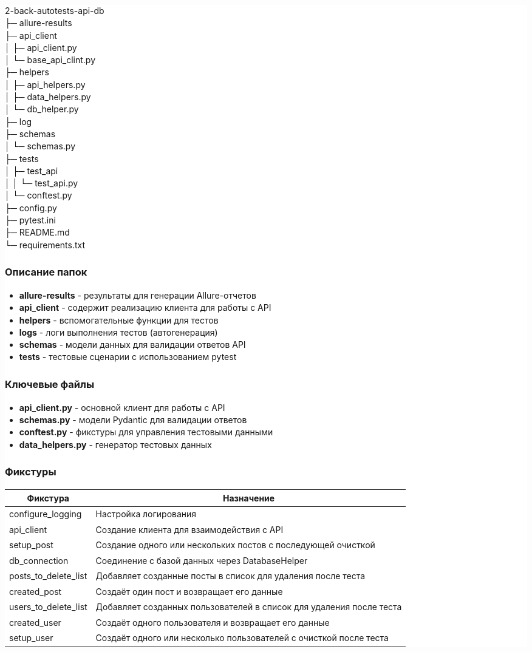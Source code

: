 2-back-autotests-api-db                                                  
├─ allure-results                                                        
├─ api_client                                                            
│  ├─ api_client.py                                                      
│  └─ base_api_clint.py                                                  
├─ helpers                                                               
│  ├─ api_helpers.py                                                     
│  ├─ data_helpers.py                                                    
│  └─ db_helper.py                                                       
├─ log                                                                   
├─ schemas                                                               
│  └─ schemas.py                                                         
├─ tests                                                                 
│  ├─ test_api                                                           
│  │  └─ test_api.py                                                     
│  └─ conftest.py                                                        
├─ config.py                                                             
├─ pytest.ini                                                            
├─ README.md                                                             
└─ requirements.txt                                                      

### Описание папок
- **allure-results** -  результаты для генерации Allure-отчетов
- **api_client** - содержит реализацию клиента для работы с API
- **helpers** - вспомогательные функции для тестов
- **logs** - логи выполнения тестов (автогенерация) 
- **schemas** - модели данных для валидации ответов API
- **tests** - тестовые сценарии с использованием pytest

### Ключевые файлы
- **api_client.py** - основной клиент для работы с API
- **schemas.py** - модели Pydantic для валидации ответов
- **conftest.py** - фикстуры для управления тестовыми данными
- **data_helpers.py** - генератор тестовых данных

### Фикстуры

| Фикстура              | Назначение                                                            |
|-----------------------|-----------------------------------------------------------------------|
| configure_logging     | Настройка логирования                                                 |
| api_client            | Создание клиента для взаимодействия с API                             |
| setup_post            | Создание одного или нескольких постов с последующей очисткой          |
| db_connection         | Соединение с базой данных через DatabaseHelper                        |
| posts_to_delete_list  | Добавляет созданные посты в список для удаления после теста           |
| created_post          | Создаёт один пост и возвращает его данные                             |
| users_to_delete_list  | Добавляет созданных пользователей в список для удаления после теста   |
| created_user          | Создаёт одного пользователя и возвращает его данные                   |
| setup_user            | Создаёт одного или несколько пользователей с очисткой после теста     |
